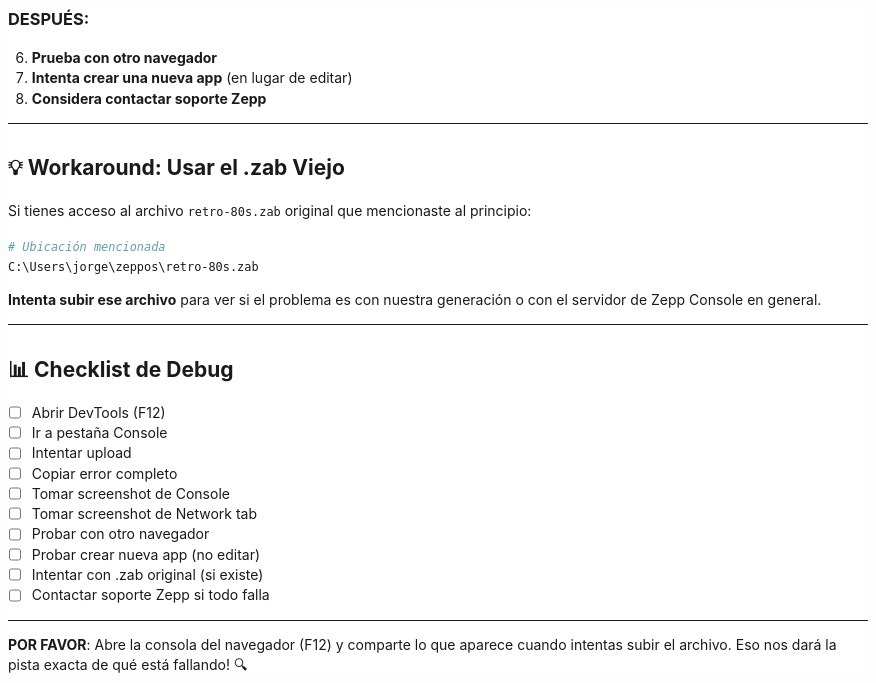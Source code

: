 ### DESPUÉS:

6. **Prueba con otro navegador**
7. **Intenta crear una nueva app** (en lugar de editar)
8. **Considera contactar soporte Zepp**

---

## 💡 Workaround: Usar el .zab Viejo

Si tienes acceso al archivo `retro-80s.zab` original que mencionaste al principio:

```bash
# Ubicación mencionada
C:\Users\jorge\zeppos\retro-80s.zab
```

**Intenta subir ese archivo** para ver si el problema es con nuestra generación o con el servidor de Zepp Console en general.

---

## 📊 Checklist de Debug

- [ ] Abrir DevTools (F12)
- [ ] Ir a pestaña Console
- [ ] Intentar upload
- [ ] Copiar error completo
- [ ] Tomar screenshot de Console
- [ ] Tomar screenshot de Network tab
- [ ] Probar con otro navegador
- [ ] Probar crear nueva app (no editar)
- [ ] Intentar con .zab original (si existe)
- [ ] Contactar soporte Zepp si todo falla

---

**POR FAVOR**: Abre la consola del navegador (F12) y comparte lo que aparece cuando intentas subir el archivo. Eso nos dará la pista exacta de qué está fallando! 🔍
